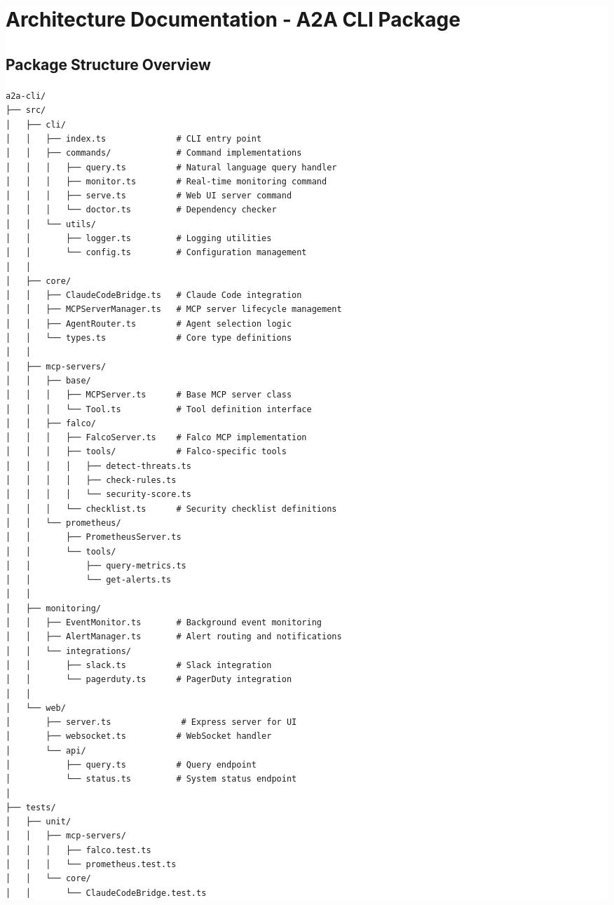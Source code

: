 # Architecture Documentation - A2A CLI Package

## Package Structure Overview

```
a2a-cli/
├── src/
│   ├── cli/
│   │   ├── index.ts              # CLI entry point
│   │   ├── commands/             # Command implementations
│   │   │   ├── query.ts          # Natural language query handler
│   │   │   ├── monitor.ts        # Real-time monitoring command
│   │   │   ├── serve.ts          # Web UI server command
│   │   │   └── doctor.ts         # Dependency checker
│   │   └── utils/
│   │       ├── logger.ts         # Logging utilities
│   │       └── config.ts         # Configuration management
│   │
│   ├── core/
│   │   ├── ClaudeCodeBridge.ts   # Claude Code integration
│   │   ├── MCPServerManager.ts   # MCP server lifecycle management
│   │   ├── AgentRouter.ts        # Agent selection logic
│   │   └── types.ts              # Core type definitions
│   │
│   ├── mcp-servers/
│   │   ├── base/
│   │   │   ├── MCPServer.ts      # Base MCP server class
│   │   │   └── Tool.ts           # Tool definition interface
│   │   ├── falco/
│   │   │   ├── FalcoServer.ts    # Falco MCP implementation
│   │   │   ├── tools/            # Falco-specific tools
│   │   │   │   ├── detect-threats.ts
│   │   │   │   ├── check-rules.ts
│   │   │   │   └── security-score.ts
│   │   │   └── checklist.ts      # Security checklist definitions
│   │   └── prometheus/
│   │       ├── PrometheusServer.ts
│   │       └── tools/
│   │           ├── query-metrics.ts
│   │           └── get-alerts.ts
│   │
│   ├── monitoring/
│   │   ├── EventMonitor.ts       # Background event monitoring
│   │   ├── AlertManager.ts       # Alert routing and notifications
│   │   └── integrations/
│   │       ├── slack.ts          # Slack integration
│   │       └── pagerduty.ts      # PagerDuty integration
│   │
│   └── web/
│       ├── server.ts              # Express server for UI
│       ├── websocket.ts          # WebSocket handler
│       └── api/
│           ├── query.ts          # Query endpoint
│           └── status.ts         # System status endpoint
│
├── tests/
│   ├── unit/
│   │   ├── mcp-servers/
│   │   │   ├── falco.test.ts
│   │   │   └── prometheus.test.ts
│   │   └── core/
│   │       └── ClaudeCodeBridge.test.ts
```